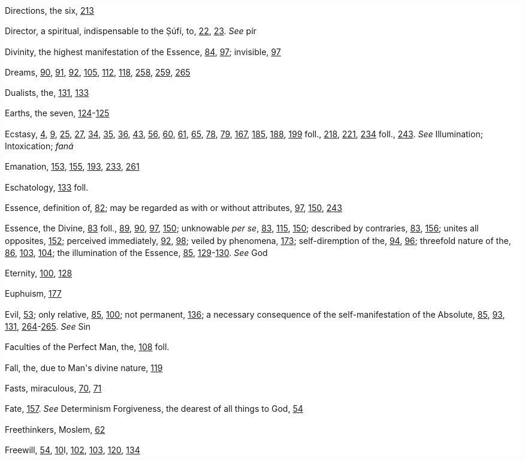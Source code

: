Directions, the six, [213](./3_vv_100_199#p213)

Director, a spiritual, indispensable to the Ṣúfí, to, [22](./1_1#p22), [23](./1_1#p23). _See_ pír

Divinity, the highest manifestation of the Essence, [84](./2_Introduction#p84), [97](./2_2#p97); invisible, [97](./2_2#p97)

Dreams, [90](./2_1#p90), [91](./2_1#p91), [92](./2_1#p92), [105](./2_4#p105), [112](./2_4#p112), [118](./2_4#p118), [258](./3_vv_600_699#p258), [259](./3_vv_600_699#p259), [265](./3_vv_700_799#p265)

Dualists, the, [131](./2_7#p131), [133](./2_7#p133)

Earths, the seven, [124](./2_5#p124)\-[125](./2_5#p125)

Ecstasy, [4](./1_1#p4), [9](./1_1#p9), [25](./1_1#p25), [27](./1_1#p27), [34](./1_1#p34), [35](./1_1#p35), [36](./1_1#p36), [43](./1_1#p43), [56](./1_2#p56), [60](./1_2#p60), [61](./1_2#p61), [65](./1_2#p65), [78](./2_Introduction#p78), [79](./2_Introduction#p79), [167](./3_Introduction#p167), [185](./3_Introduction#p185), [188](./3_Introduction#p188), [199](./3_Argument#p199) foll., [218](./3_vv_200_299#p218), [221](./3_vv_200_299#p221), [234](./3_vv_400_499#p234) foll., [243](./3_vv_400_499#p243). _See_ Illumination; Intoxication; _faná_

Emanation, [153](./2_Appendix2#p153), [155](./2_Appendix2#p155), [193](./3_Introduction#p193), [233](./3_vv_400_499#p233), [261](./3_vv_700_799#p261)

Eschatology, [133](./2_7#p133) foll.

Essence, definition of, [82](./2_Introduction#p82); may be regarded as with or without attributes, [97](./2_2#p97), [150](./2_Appendix2#p150), [243](./3_vv_400_499#p243)

Essence, the Divine, [83](./2_Introduction#p83) foll., [89](./2_Introduction#p89), [90](./2_1#p90), [97](./2_2#p97), [150](./2_Appendix2#p150); unknowable _per se_, [83](./2_Introduction#p83), [115](./2_4#p115), [150](./2_Appendix2#p150); described by contraries, [83](./2_Introduction#p83), [156](./2_Appendix2#p156); unites all opposites, [152](./2_Appendix2#p152); perceived immediately, [92](./2_1#p92), [98](./2_3#p98); veiled by phenomena, [173](./3_Introduction#p173); self-diremption of the, [94](./2_2#p94), [96](./2_2#p96); threefold nature of the, [86](./2_Introduction#p86), [103](./2_3#p103), [104](./2_4#p104); the illumination of the Essence, [85](./2_Introduction#p85), [129](./2_6#p129)\-[130](./2_6#p130). _See_ God

Eternity, [100](./2_3#p100), [128](./2_6#p128)

Euphuism, [177](./3_Introduction#p177)

Evil, [53](./1_2#p53); only relative, [85](./2_Introduction#p85), [100](./2_3#p100); not permanent, [136](./2_7#p136); a necessary consequence of the self-manifestation of the Absolute, [85](./2_Introduction#p85), [93](./2_1#p93), [131](./2_7#p131), [264](./3_vv_700_799#p264)\-[265](./3_vv_700_799#p265). _See_ Sin

Faculties of the Perfect Man, the, [108](./2_4#p108) foll.

Fall, the, due to Man's divine nature, [119](./2_4#p119)

Fasts, miraculous, [70](./1_3#p70), [71](./1_3#p71)

Fate, [157](./2_Appendix2#p157). _See_ Determinism Forgiveness, the dearest of all things to God, [54](./1_2#p54)

Freethinkers, Moslem, [62](./1_2#p62)

Freewill, [54](./1_2#p54), [10](./1_1#p10)I, [102](./2_3#p102), [103](./2_3#p103), [120](./2_4#p120), [134](./2_7#p134)
